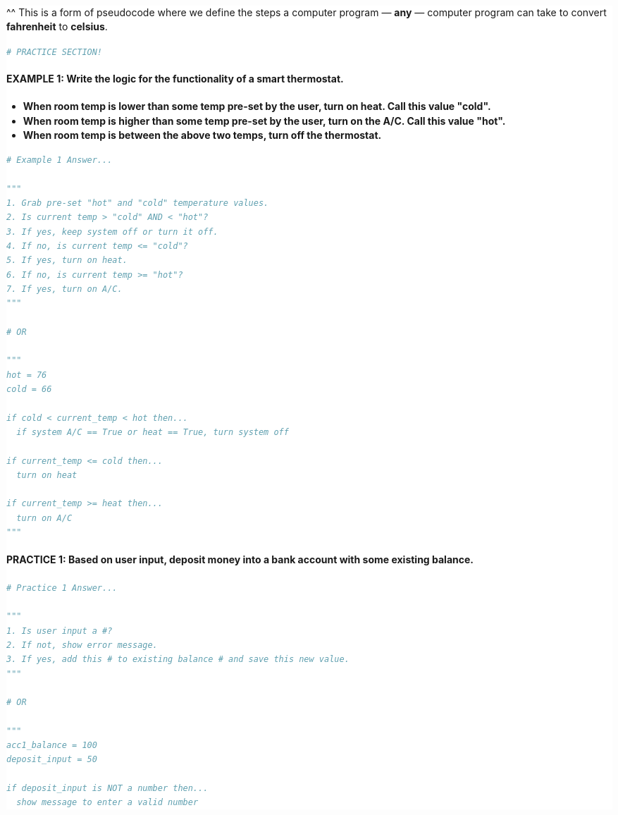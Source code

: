 ^^ This is a form of pseudocode where we define the steps a computer program &mdash; **any** &mdash; computer program can take to convert **fahrenheit** to **celsius**.

```python
# PRACTICE SECTION!
```

#### **EXAMPLE 1**: Write the logic for the functionality of a smart thermostat.
- **When room temp is lower than some temp pre-set by the user, turn on heat. Call this value "cold".**
- **When room temp is higher than some temp pre-set by the user, turn on the A/C. Call this value "hot".**
- **When room temp is between the above two temps, turn off the thermostat.**

```python
# Example 1 Answer...

"""
1. Grab pre-set "hot" and "cold" temperature values.
2. Is current temp > "cold" AND < "hot"?
3. If yes, keep system off or turn it off.
4. If no, is current temp <= "cold"?
5. If yes, turn on heat.
6. If no, is current temp >= "hot"?
7. If yes, turn on A/C.
"""

# OR

"""
hot = 76
cold = 66

if cold < current_temp < hot then...
  if system A/C == True or heat == True, turn system off

if current_temp <= cold then...
  turn on heat
  
if current_temp >= heat then...
  turn on A/C
"""
```

#### **PRACTICE 1**: Based on user input, deposit money into a bank account with some existing balance.


```python
# Practice 1 Answer...

"""
1. Is user input a #?
2. If not, show error message.
3. If yes, add this # to existing balance # and save this new value.
"""

# OR

"""
acc1_balance = 100
deposit_input = 50

if deposit_input is NOT a number then...
  show message to enter a valid number
```